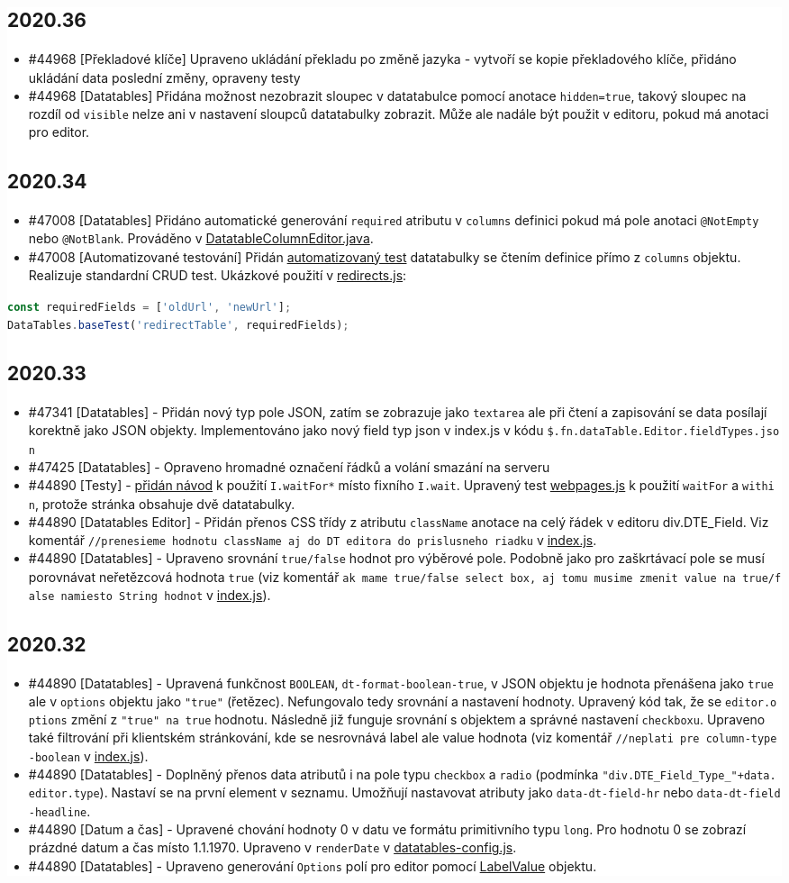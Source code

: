 ## 2020.36

- #44968 [Překladové klíče] Upraveno ukládání překladu po změně jazyka - vytvoří se kopie překladového klíče, přidáno ukládání data poslední změny, opraveny testy
- #44968 [Datatables] Přidána možnost nezobrazit sloupec v datatabulce pomocí anotace `hidden=true`, takový sloupec na rozdíl od `visible` nelze ani v nastavení sloupců datatabulky zobrazit. Může ale nadále být použit v editoru, pokud má anotaci pro editor.

## 2020.34

- #47008 [Datatables] Přidáno automatické generování `required` atributu v `columns` definici pokud má pole anotaci `@NotEmpty` nebo `@NotBlank`. Prováděno v [DatatableColumnEditor.java](../src/main/java/sk/iway/iwcm/system/datatable/json/DataTableColumnEditor.java).
- #47008 [Automatizované testování] Přidán [automatizovaný test](../src/test/webapp/pages/DataTables.js) datatabulky se čtením definice přímo z `columns` objektu. Realizuje standardní CRUD test. Ukázkové použití v [redirects.js](../src/test/webapp/tests/components/redirects.js):

```javascript
const requiredFields = ['oldUrl', 'newUrl'];
DataTables.baseTest('redirectTable', requiredFields);
```

## 2020.33

- #47341 [Datatables] - Přidán nový typ pole JSON, zatím se zobrazuje jako `textarea` ale při čtení a zapisování se data posílají korektně jako JSON objekty. Implementováno jako nový field typ json v index.js v kódu `$.fn.dataTable.Editor.fieldTypes.json`
- #47425 [Datatables] - Opraveno hromadné označení řádků a volání smazání na serveru
- #44890 [Testy] - [přidán návod](developer/testing/README.md#čekání-na-dokončení) k použití `I.waitFor*` místo fixního `I.wait`. Upravený test [webpages.js](../src/test/webapp/tests/components/webpages.js) k použití `waitFor` a `within`, protože stránka obsahuje dvě datatabulky.
- #44890 [Datatables Editor] - Přidán přenos CSS třídy z atributu `className` anotace na celý řádek v editoru div.DTE\_Field. Viz komentář `//prenesieme hodnotu className aj do DT editora do prislusneho riadku` v [index.js](../src/main/webapp/admin/v9/npm_packages/webjetdatatables/index.js).
- #44890 [Datatables] - Upraveno srovnání `true/false` hodnot pro výběrové pole. Podobně jako pro zaškrtávací pole se musí porovnávat neřetězcová hodnota `true` (viz komentář `ak mame true/false select box, aj tomu musime zmenit value na true/false namiesto String hodnot` v [index.js](../src/main/webapp/admin/v9/npm_packages/webjetdatatables/index.js)).

## 2020.32

- #44890 [Datatables] - Upravená funkčnost `BOOLEAN`, `dt-format-boolean-true`, v JSON objektu je hodnota přenášena jako `true` ale v `options` objektu jako `"true"` (řetězec). Nefungovalo tedy srovnání a nastavení hodnoty. Upravený kód tak, že se `editor.options` změní z `"true" na true` hodnotu. Následně již funguje srovnání s objektem a správné nastavení `checkboxu`. Upraveno také filtrování při klientském stránkování, kde se nesrovnává label ale value hodnota (viz komentář `//neplati pre column-type-boolean` v [index.js](../src/main/webapp/admin/v9/npm_packages/webjetdatatables/index.js)).
- #44890 [Datatables] - Doplněný přenos data atributů i na pole typu `checkbox` a `radio` (podmínka `"div.DTE_Field_Type_"+data.editor.type`). Nastaví se na první element v seznamu. Umožňují nastavovat atributy jako `data-dt-field-hr` nebo `data-dt-field-headline`.
- #44890 [Datum a čas] - Upravené chování hodnoty 0 v datu ve formátu primitivního typu `long`. Pro hodnotu 0 se zobrazí prázdné datum a čas místo 1.1.1970. Upraveno v `renderDate` v [datatables-config.js](../src/main/webapp/admin/v9/npm_packages/webjetdatatables/datatables-config.js).
- #44890 [Datatables] - Upraveno generování `Options` polí pro editor pomocí [LabelValue](../src/main/java/sk/iway/iwcm/system/datatable/json/LabelValue.java) objektu.
